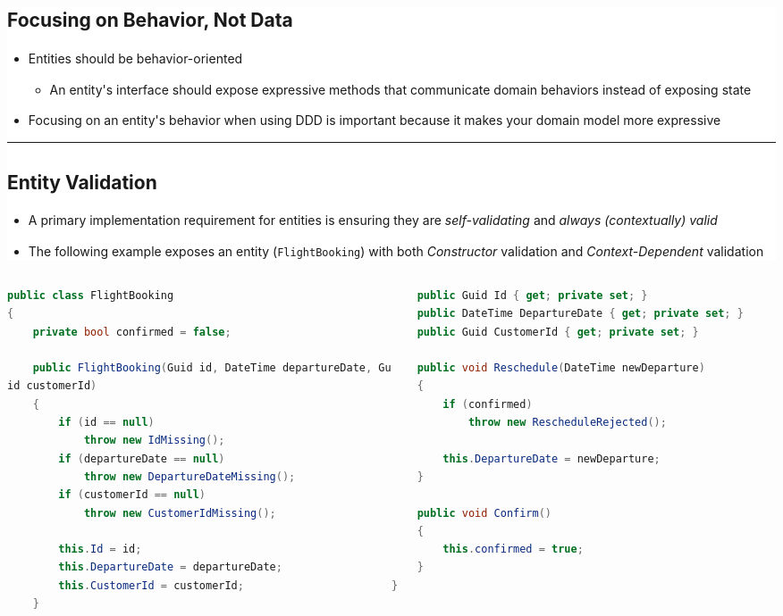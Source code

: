 ## Focusing on Behavior, Not Data

* Entities should be behavior-oriented
    * An entity's interface should expose expressive methods that communicate domain behaviors instead of exposing state

* Focusing on an entity's behavior when using DDD is important because it makes your domain model more expressive

---

## Entity Validation

* A primary implementation requirement for entities is ensuring they are *self-validating* and *always (contextually) valid*

* The following example exposes an entity (`FlightBooking`) with both *Constructor* validation and *Context-Dependent* validation

<div class='left' style='float:left;width:50%'>

```csharp
public class FlightBooking
{
    private bool confirmed = false;
    
    public FlightBooking(Guid id, DateTime departureDate, Guid customerId)
    {
        if (id == null)
            throw new IdMissing();
        if (departureDate == null)
            throw new DepartureDateMissing();
        if (customerId == null)
            throw new CustomerIdMissing();
        
        this.Id = id;
        this.DepartureDate = departureDate;
        this.CustomerId = customerId;
    }
```

</div>

<div class='right' style='float:right;width:50%'>

```csharp
    public Guid Id { get; private set; }
    public DateTime DepartureDate { get; private set; }
    public Guid CustomerId { get; private set; }

    public void Reschedule(DateTime newDeparture)
    {
        if (confirmed)
            throw new RescheduleRejected();
        
        this.DepartureDate = newDeparture;
    }

    public void Confirm()
    {
        this.confirmed = true;
    }
}
```

